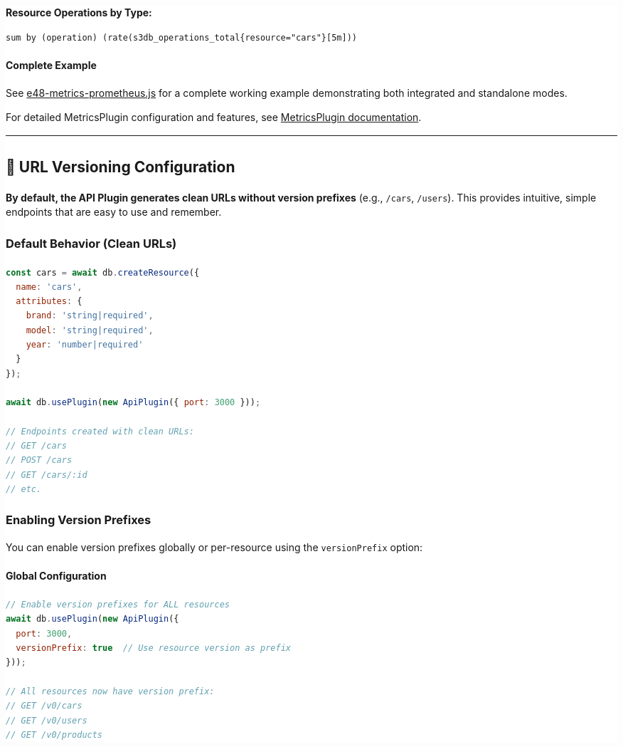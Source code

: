 **Resource Operations by Type:**
```promql
sum by (operation) (rate(s3db_operations_total{resource="cars"}[5m]))
```

#### Complete Example

See [e48-metrics-prometheus.js](../examples/e48-metrics-prometheus.js) for a complete working example demonstrating both integrated and standalone modes.

For detailed MetricsPlugin configuration and features, see [MetricsPlugin documentation](./metrics.md#prometheus-integration).

---

## 🔄 URL Versioning Configuration

**By default, the API Plugin generates clean URLs without version prefixes** (e.g., `/cars`, `/users`). This provides intuitive, simple endpoints that are easy to use and remember.

### Default Behavior (Clean URLs)

```javascript
const cars = await db.createResource({
  name: 'cars',
  attributes: {
    brand: 'string|required',
    model: 'string|required',
    year: 'number|required'
  }
});

await db.usePlugin(new ApiPlugin({ port: 3000 }));

// Endpoints created with clean URLs:
// GET /cars
// POST /cars
// GET /cars/:id
// etc.
```

### Enabling Version Prefixes

You can enable version prefixes globally or per-resource using the `versionPrefix` option:

#### Global Configuration

```javascript
// Enable version prefixes for ALL resources
await db.usePlugin(new ApiPlugin({
  port: 3000,
  versionPrefix: true  // Use resource version as prefix
}));

// All resources now have version prefix:
// GET /v0/cars
// GET /v0/users
// GET /v0/products
```
